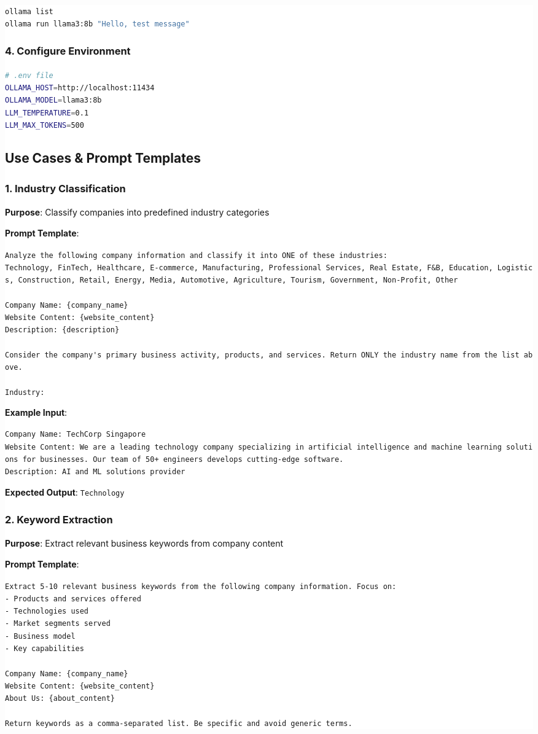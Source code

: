 ```bash
ollama list
ollama run llama3:8b "Hello, test message"
```

### 4. Configure Environment

```bash
# .env file
OLLAMA_HOST=http://localhost:11434
OLLAMA_MODEL=llama3:8b
LLM_TEMPERATURE=0.1
LLM_MAX_TOKENS=500
```

## Use Cases & Prompt Templates

### 1. Industry Classification

**Purpose**: Classify companies into predefined industry categories

**Prompt Template**:
```
Analyze the following company information and classify it into ONE of these industries:
Technology, FinTech, Healthcare, E-commerce, Manufacturing, Professional Services, Real Estate, F&B, Education, Logistics, Construction, Retail, Energy, Media, Automotive, Agriculture, Tourism, Government, Non-Profit, Other

Company Name: {company_name}
Website Content: {website_content}
Description: {description}

Consider the company's primary business activity, products, and services. Return ONLY the industry name from the list above.

Industry:
```

**Example Input**:
```
Company Name: TechCorp Singapore
Website Content: We are a leading technology company specializing in artificial intelligence and machine learning solutions for businesses. Our team of 50+ engineers develops cutting-edge software.
Description: AI and ML solutions provider
```

**Expected Output**: `Technology`

### 2. Keyword Extraction

**Purpose**: Extract relevant business keywords from company content

**Prompt Template**:
```
Extract 5-10 relevant business keywords from the following company information. Focus on:
- Products and services offered
- Technologies used
- Market segments served
- Business model
- Key capabilities

Company Name: {company_name}
Website Content: {website_content}
About Us: {about_content}

Return keywords as a comma-separated list. Be specific and avoid generic terms.

```